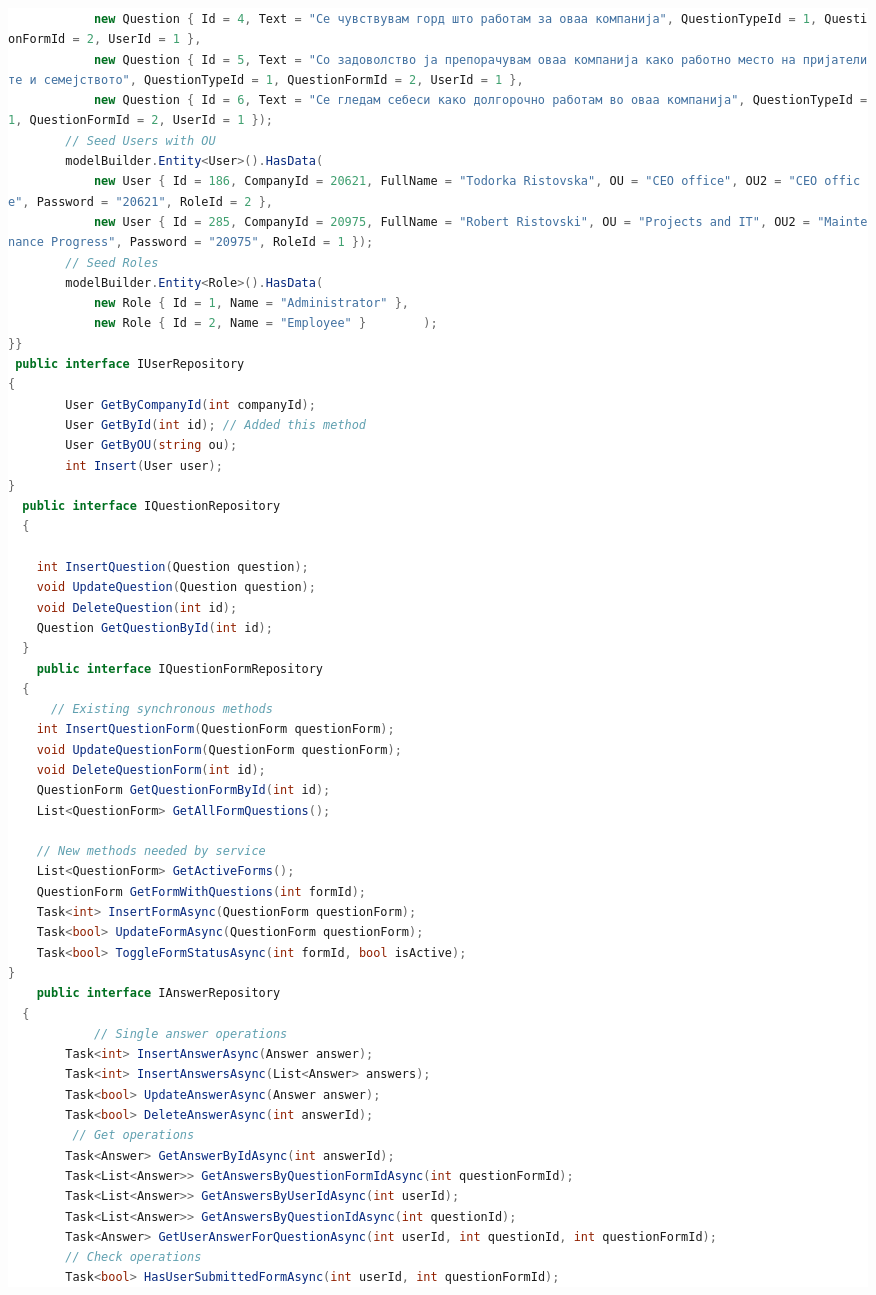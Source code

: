 ```csharp
            new Question { Id = 4, Text = "Се чувствувам горд што работам за оваа компанија", QuestionTypeId = 1, QuestionFormId = 2, UserId = 1 },
            new Question { Id = 5, Text = "Со задоволство ја препорачувам оваа компанија како работно место на пријателите и семејството", QuestionTypeId = 1, QuestionFormId = 2, UserId = 1 },
            new Question { Id = 6, Text = "Се гледам себеси како долгорочно работам во оваа компанија", QuestionTypeId = 1, QuestionFormId = 2, UserId = 1 });
        // Seed Users with OU
        modelBuilder.Entity<User>().HasData( 
            new User { Id = 186, CompanyId = 20621, FullName = "Todorka Ristovska", OU = "CEO office", OU2 = "CEO office", Password = "20621", RoleId = 2 },
            new User { Id = 285, CompanyId = 20975, FullName = "Robert Ristovski", OU = "Projects and IT", OU2 = "Maintenance Progress", Password = "20975", RoleId = 1 });
        // Seed Roles
        modelBuilder.Entity<Role>().HasData(
            new Role { Id = 1, Name = "Administrator" },
            new Role { Id = 2, Name = "Employee" }        );    
}}
 public interface IUserRepository
{
        User GetByCompanyId(int companyId);
        User GetById(int id); // Added this method
        User GetByOU(string ou);
        int Insert(User user);
}
  public interface IQuestionRepository
  {

    int InsertQuestion(Question question);
    void UpdateQuestion(Question question);
    void DeleteQuestion(int id);
    Question GetQuestionById(int id);
  }
    public interface IQuestionFormRepository
  {
      // Existing synchronous methods
    int InsertQuestionForm(QuestionForm questionForm);
    void UpdateQuestionForm(QuestionForm questionForm);
    void DeleteQuestionForm(int id);
    QuestionForm GetQuestionFormById(int id);
    List<QuestionForm> GetAllFormQuestions();

    // New methods needed by service
    List<QuestionForm> GetActiveForms();
    QuestionForm GetFormWithQuestions(int formId);
    Task<int> InsertFormAsync(QuestionForm questionForm);
    Task<bool> UpdateFormAsync(QuestionForm questionForm);
    Task<bool> ToggleFormStatusAsync(int formId, bool isActive);
}
    public interface IAnswerRepository
  {
            // Single answer operations
        Task<int> InsertAnswerAsync(Answer answer);
        Task<int> InsertAnswersAsync(List<Answer> answers);
        Task<bool> UpdateAnswerAsync(Answer answer);
        Task<bool> DeleteAnswerAsync(int answerId);
         // Get operations
        Task<Answer> GetAnswerByIdAsync(int answerId);
        Task<List<Answer>> GetAnswersByQuestionFormIdAsync(int questionFormId);
        Task<List<Answer>> GetAnswersByUserIdAsync(int userId);
        Task<List<Answer>> GetAnswersByQuestionIdAsync(int questionId);
        Task<Answer> GetUserAnswerForQuestionAsync(int userId, int questionId, int questionFormId);
        // Check operations
        Task<bool> HasUserSubmittedFormAsync(int userId, int questionFormId);
```